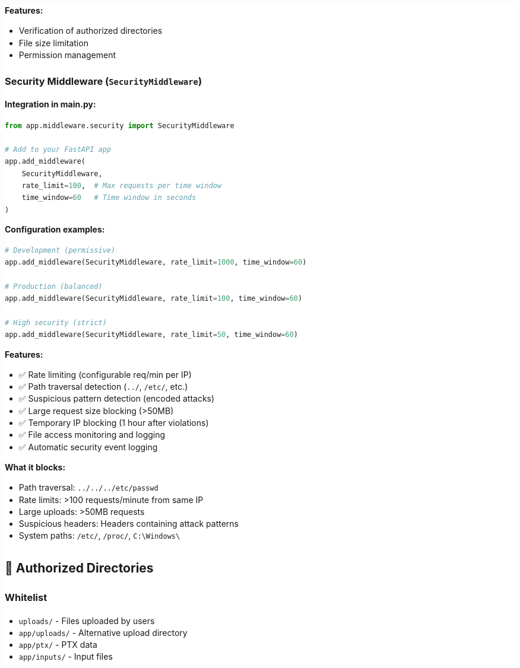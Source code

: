 **Features:**
- Verification of authorized directories
- File size limitation
- Permission management

### Security Middleware (`SecurityMiddleware`)

**Integration in main.py:**
```python
from app.middleware.security import SecurityMiddleware

# Add to your FastAPI app
app.add_middleware(
    SecurityMiddleware,
    rate_limit=100,  # Max requests per time window
    time_window=60   # Time window in seconds
)
```

**Configuration examples:**
```python
# Development (permissive)
app.add_middleware(SecurityMiddleware, rate_limit=1000, time_window=60)

# Production (balanced)
app.add_middleware(SecurityMiddleware, rate_limit=100, time_window=60)

# High security (strict)
app.add_middleware(SecurityMiddleware, rate_limit=50, time_window=60)
```

**Features:**
- ✅ Rate limiting (configurable req/min per IP)
- ✅ Path traversal detection (`../`, `/etc/`, etc.)
- ✅ Suspicious pattern detection (encoded attacks)
- ✅ Large request size blocking (>50MB)
- ✅ Temporary IP blocking (1 hour after violations)
- ✅ File access monitoring and logging
- ✅ Automatic security event logging

**What it blocks:**
- Path traversal: `../../../etc/passwd`
- Rate limits: >100 requests/minute from same IP
- Large uploads: >50MB requests
- Suspicious headers: Headers containing attack patterns
- System paths: `/etc/`, `/proc/`, `C:\Windows\`

## 📁 Authorized Directories

### Whitelist
- `uploads/` - Files uploaded by users
- `app/uploads/` - Alternative upload directory
- `app/ptx/` - PTX data
- `app/inputs/` - Input files
